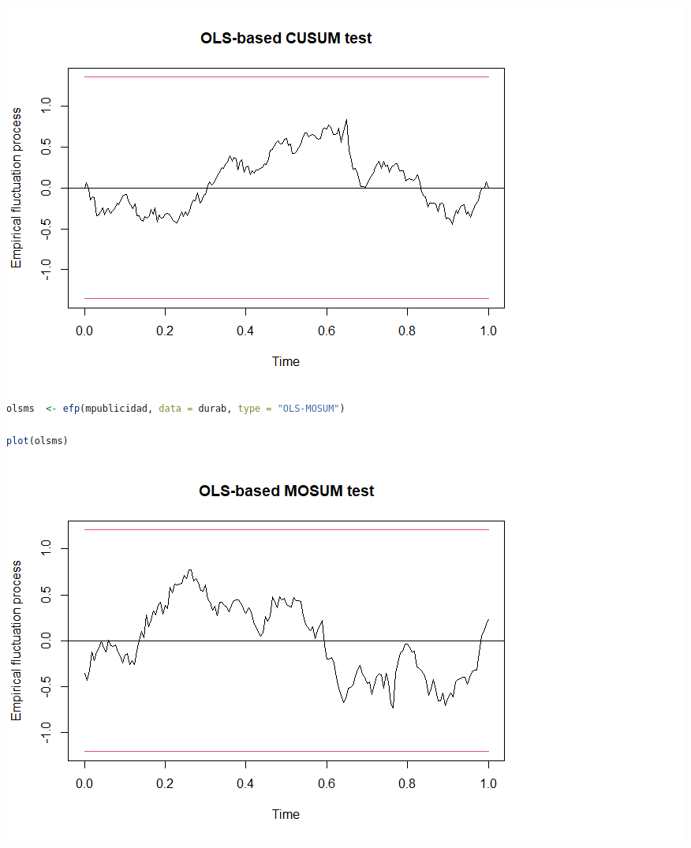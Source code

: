 ![](proyecto_modulo_3_files/figure-gfm/unnamed-chunk-12-1.png)

``` r
olsms  <- efp(mpublicidad, data = durab, type = "OLS-MOSUM")

plot(olsms)
```

![](proyecto_modulo_3_files/figure-gfm/unnamed-chunk-13-1.png)
